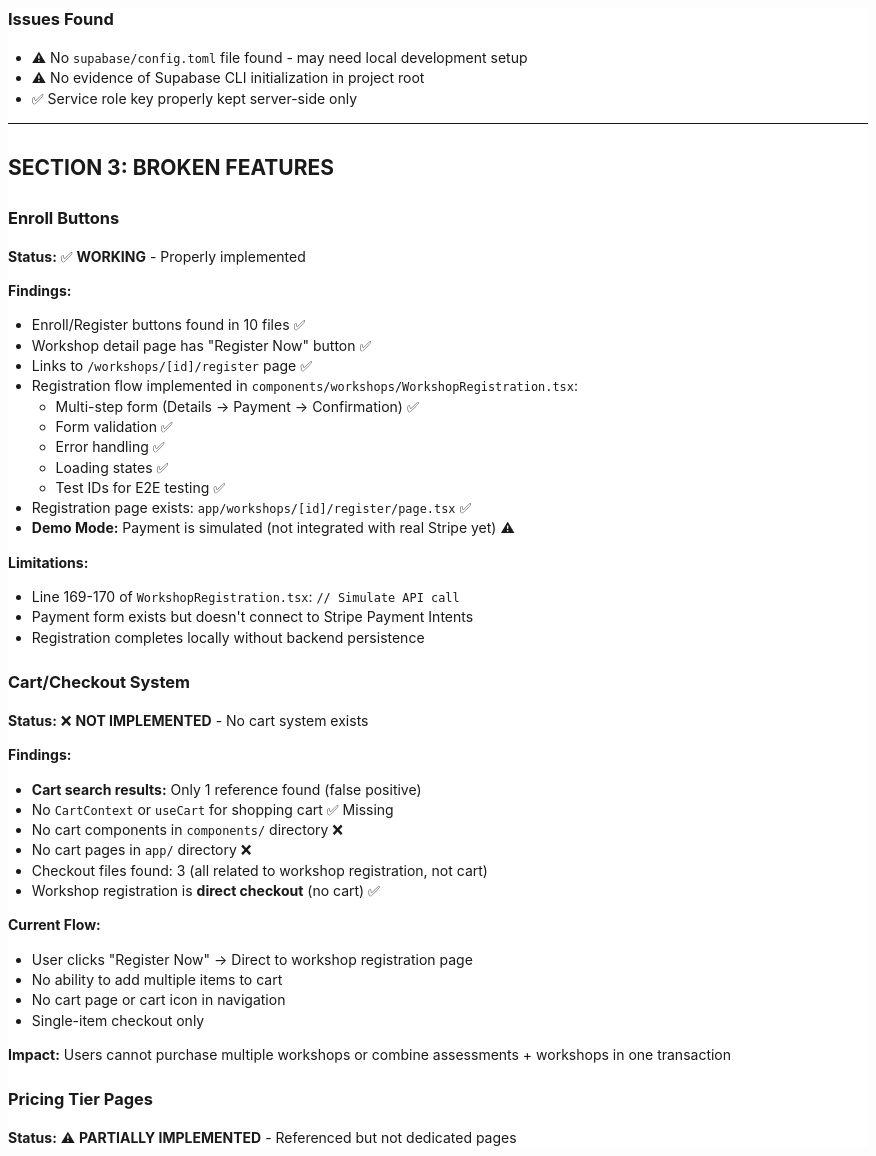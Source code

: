 ### Issues Found
- ⚠️ No `supabase/config.toml` file found - may need local development setup
- ⚠️ No evidence of Supabase CLI initialization in project root
- ✅ Service role key properly kept server-side only

---

## SECTION 3: BROKEN FEATURES

### Enroll Buttons
**Status:** ✅ **WORKING** - Properly implemented

**Findings:**
- Enroll/Register buttons found in 10 files ✅
- Workshop detail page has "Register Now" button ✅
- Links to `/workshops/[id]/register` page ✅
- Registration flow implemented in `components/workshops/WorkshopRegistration.tsx`:
  - Multi-step form (Details → Payment → Confirmation) ✅
  - Form validation ✅
  - Error handling ✅
  - Loading states ✅
  - Test IDs for E2E testing ✅
- Registration page exists: `app/workshops/[id]/register/page.tsx` ✅
- **Demo Mode:** Payment is simulated (not integrated with real Stripe yet) ⚠️

**Limitations:**
- Line 169-170 of `WorkshopRegistration.tsx`: `// Simulate API call`
- Payment form exists but doesn't connect to Stripe Payment Intents
- Registration completes locally without backend persistence

### Cart/Checkout System
**Status:** ❌ **NOT IMPLEMENTED** - No cart system exists

**Findings:**
- **Cart search results:** Only 1 reference found (false positive)
- No `CartContext` or `useCart` for shopping cart ✅ Missing
- No cart components in `components/` directory ❌
- No cart pages in `app/` directory ❌
- Checkout files found: 3 (all related to workshop registration, not cart)
- Workshop registration is **direct checkout** (no cart) ✅

**Current Flow:**
- User clicks "Register Now" → Direct to workshop registration page
- No ability to add multiple items to cart
- No cart page or cart icon in navigation
- Single-item checkout only

**Impact:** Users cannot purchase multiple workshops or combine assessments + workshops in one transaction

### Pricing Tier Pages
**Status:** ⚠️ **PARTIALLY IMPLEMENTED** - Referenced but not dedicated pages
